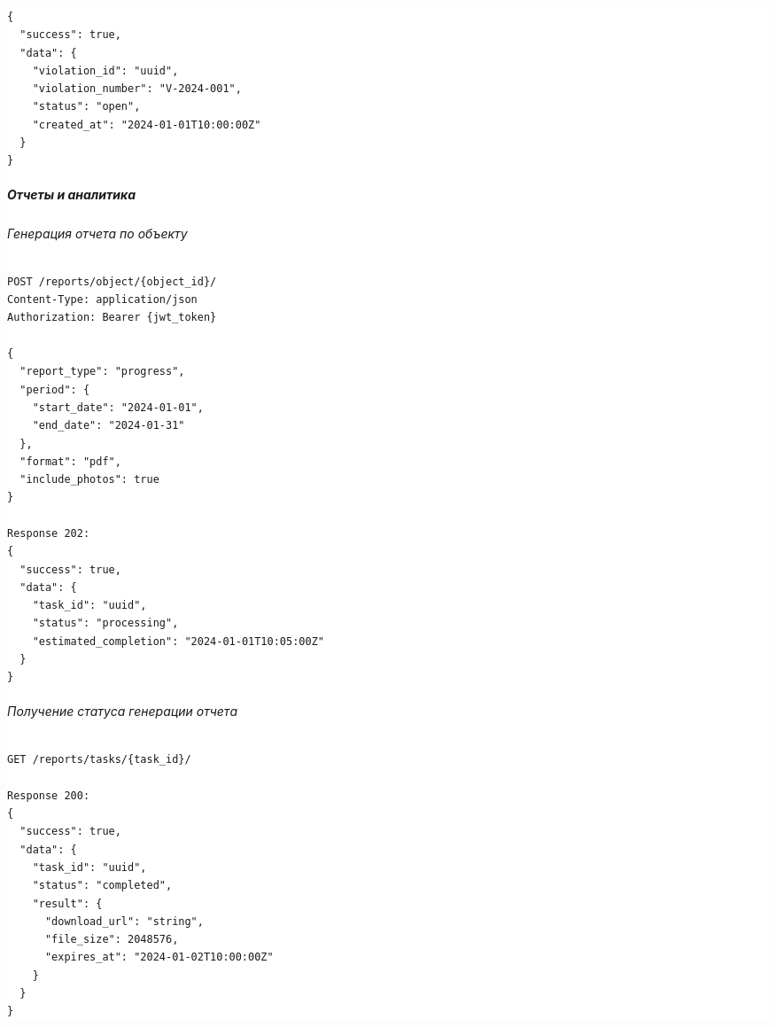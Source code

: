 ```http
{
  "success": true,
  "data": {
    "violation_id": "uuid",
    "violation_number": "V-2024-001",
    "status": "open",
    "created_at": "2024-01-01T10:00:00Z"
  }
}
```

##### Отчеты и аналитика

###### Генерация отчета по объекту
```http
POST /reports/object/{object_id}/
Content-Type: application/json
Authorization: Bearer {jwt_token}

{
  "report_type": "progress",
  "period": {
    "start_date": "2024-01-01",
    "end_date": "2024-01-31"
  },
  "format": "pdf",
  "include_photos": true
}

Response 202:
{
  "success": true,
  "data": {
    "task_id": "uuid",
    "status": "processing",
    "estimated_completion": "2024-01-01T10:05:00Z"
  }
}
```

###### Получение статуса генерации отчета
```http
GET /reports/tasks/{task_id}/

Response 200:
{
  "success": true,
  "data": {
    "task_id": "uuid",
    "status": "completed",
    "result": {
      "download_url": "string",
      "file_size": 2048576,
      "expires_at": "2024-01-02T10:00:00Z"
    }
  }
}
```
